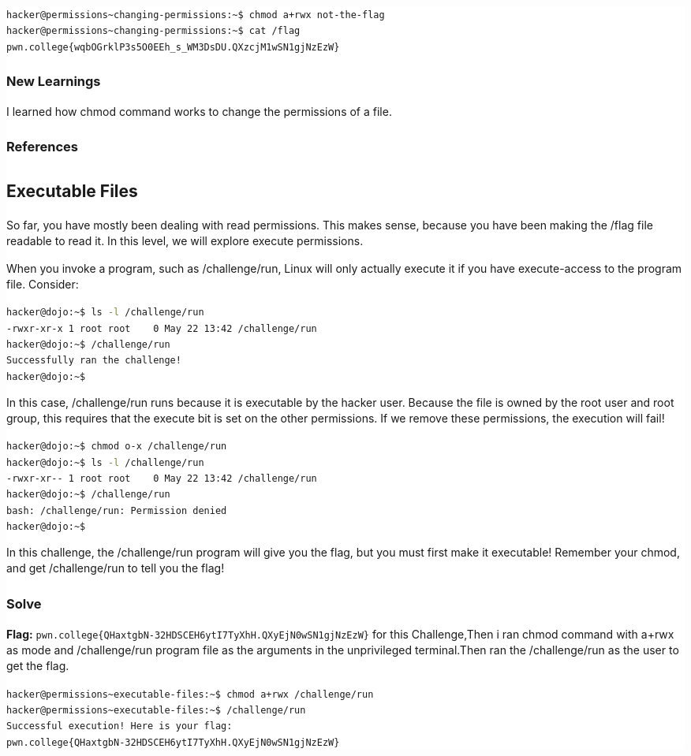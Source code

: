 ```bash 
hacker@permissions~changing-permissions:~$ chmod a+rwx not-the-flag
hacker@permissions~changing-permissions:~$ cat /flag
pwn.college{wqbOGrklP3s5O0EEh_s_WM3DsDU.QXzcjM1wSN1gjNzEzW}
```

### New Learnings
I learned how chmod command works to change the permissions of a file.

### References 

## Executable Files
So far, you have mostly been dealing with read permissions. This makes sense, because you have been making the /flag file readable to read it. In this level, we will explore execute permissions.

When you invoke a program, such as /challenge/run, Linux will only actually execute it if you have execute-access to the program file. Consider:

```bash
hacker@dojo:~$ ls -l /challenge/run
-rwxr-xr-x 1 root root    0 May 22 13:42 /challenge/run
hacker@dojo:~$ /challenge/run
Successfully ran the challenge!
hacker@dojo:~$
```

In this case, /challenge/run runs because it is executable by the hacker user. Because the file is owned by the root user and root group, this requires that the execute bit is set on the other permissions. If we remove these permissions, the execution will fail!

```bash
hacker@dojo:~$ chmod o-x /challenge/run
hacker@dojo:~$ ls -l /challenge/run
-rwxr-xr-- 1 root root    0 May 22 13:42 /challenge/run
hacker@dojo:~$ /challenge/run
bash: /challenge/run: Permission denied
hacker@dojo:~$
```

In this challenge, the /challenge/run program will give you the flag, but you must first make it executable! Remember your chmod, and get /challenge/run to tell you the flag!
  

### Solve
**Flag:** `pwn.college{QHaxtgbN-32HDSCEH6ytI7TyXhH.QXyEjN0wSN1gjNzEzW}`
 for this Challenge,Then i ran chmod command with a+rwx as mode and /challenge/run program file as the arguments in the unprivileged terminal.Then ran the /challenge/run as the user to get the flag.

```bash 
hacker@permissions~executable-files:~$ chmod a+rwx /challenge/run
hacker@permissions~executable-files:~$ /challenge/run
Successful execution! Here is your flag:
pwn.college{QHaxtgbN-32HDSCEH6ytI7TyXhH.QXyEjN0wSN1gjNzEzW}
```
